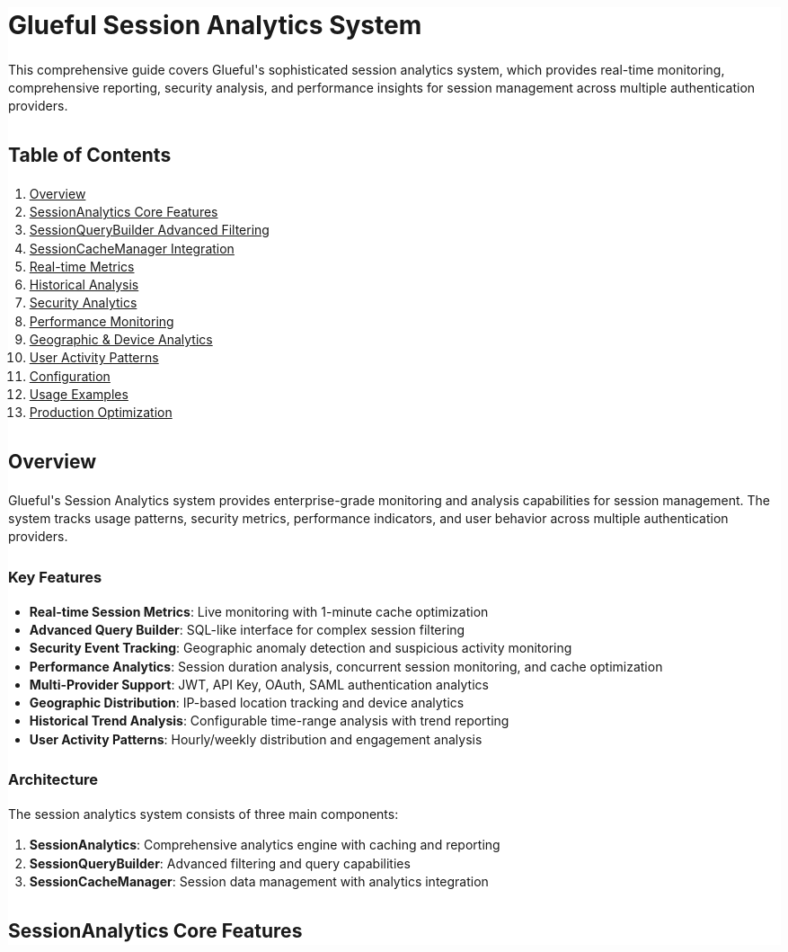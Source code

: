 # Glueful Session Analytics System

This comprehensive guide covers Glueful's sophisticated session analytics system, which provides real-time monitoring, comprehensive reporting, security analysis, and performance insights for session management across multiple authentication providers.

## Table of Contents

1. [Overview](#overview)
2. [SessionAnalytics Core Features](#sessionanalytics-core-features)
3. [SessionQueryBuilder Advanced Filtering](#sessionquerybuilder-advanced-filtering)
4. [SessionCacheManager Integration](#sessioncachemanager-integration)
5. [Real-time Metrics](#real-time-metrics)
6. [Historical Analysis](#historical-analysis)
7. [Security Analytics](#security-analytics)
8. [Performance Monitoring](#performance-monitoring)
9. [Geographic & Device Analytics](#geographic--device-analytics)
10. [User Activity Patterns](#user-activity-patterns)
11. [Configuration](#configuration)
12. [Usage Examples](#usage-examples)
13. [Production Optimization](#production-optimization)

## Overview

Glueful's Session Analytics system provides enterprise-grade monitoring and analysis capabilities for session management. The system tracks usage patterns, security metrics, performance indicators, and user behavior across multiple authentication providers.

### Key Features

- **Real-time Session Metrics**: Live monitoring with 1-minute cache optimization
- **Advanced Query Builder**: SQL-like interface for complex session filtering
- **Security Event Tracking**: Geographic anomaly detection and suspicious activity monitoring
- **Performance Analytics**: Session duration analysis, concurrent session monitoring, and cache optimization
- **Multi-Provider Support**: JWT, API Key, OAuth, SAML authentication analytics
- **Geographic Distribution**: IP-based location tracking and device analytics
- **Historical Trend Analysis**: Configurable time-range analysis with trend reporting
- **User Activity Patterns**: Hourly/weekly distribution and engagement analysis

### Architecture

The session analytics system consists of three main components:

1. **SessionAnalytics**: Comprehensive analytics engine with caching and reporting
2. **SessionQueryBuilder**: Advanced filtering and query capabilities
3. **SessionCacheManager**: Session data management with analytics integration

## SessionAnalytics Core Features
